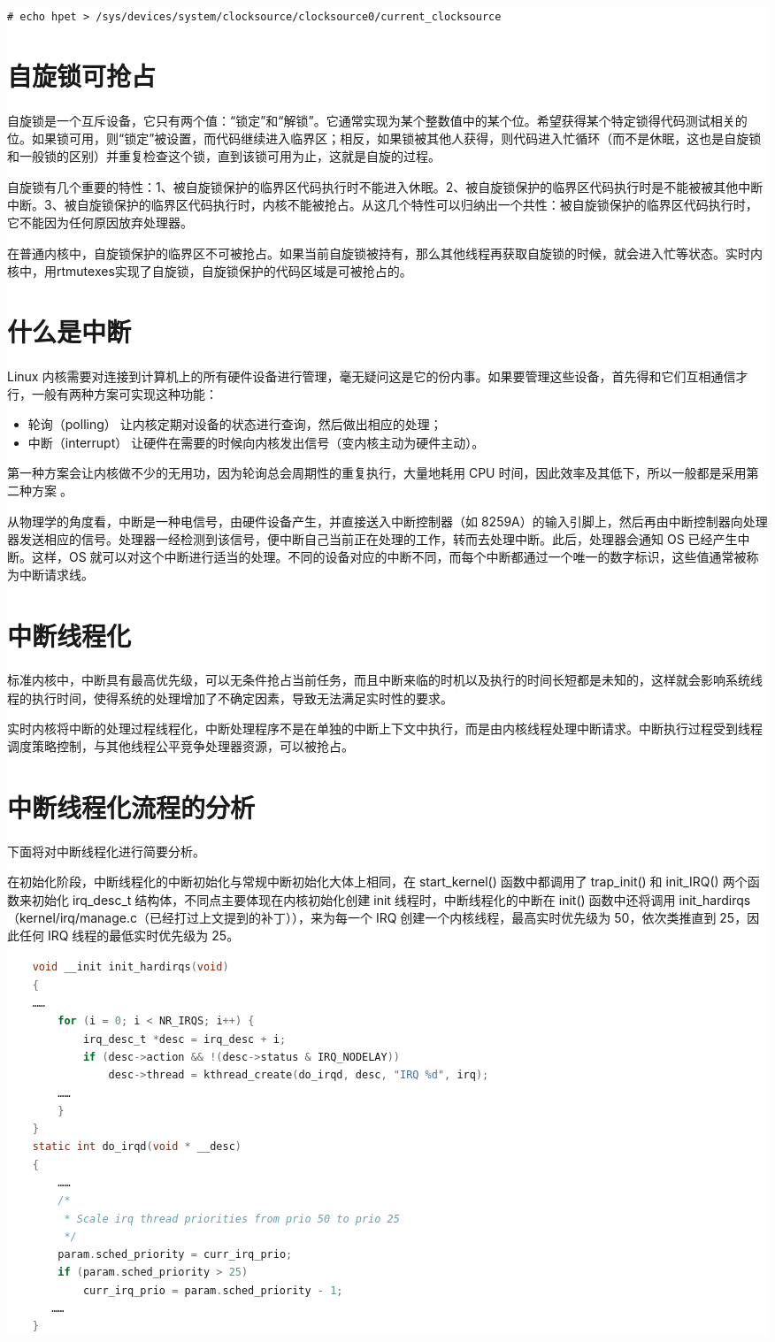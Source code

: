     # echo hpet > /sys/devices/system/clocksource/clocksource0/current_clocksource

# 自旋锁可抢占

自旋锁是一个互斥设备，它只有两个值：“锁定”和“解锁”。它通常实现为某个整数值中的某个位。希望获得某个特定锁得代码测试相关的位。如果锁可用，则“锁定”被设置，而代码继续进入临界区；相反，如果锁被其他人获得，则代码进入忙循环（而不是休眠，这也是自旋锁和一般锁的区别）并重复检查这个锁，直到该锁可用为止，这就是自旋的过程。

自旋锁有几个重要的特性：1、被自旋锁保护的临界区代码执行时不能进入休眠。2、被自旋锁保护的临界区代码执行时是不能被被其他中断中断。3、被自旋锁保护的临界区代码执行时，内核不能被抢占。从这几个特性可以归纳出一个共性：被自旋锁保护的临界区代码执行时，它不能因为任何原因放弃处理器。

在普通内核中，自旋锁保护的临界区不可被抢占。如果当前自旋锁被持有，那么其他线程再获取自旋锁的时候，就会进入忙等状态。实时内核中，用rtmutexes实现了自旋锁，自旋锁保护的代码区域是可被抢占的。

# 什么是中断
Linux 内核需要对连接到计算机上的所有硬件设备进行管理，毫无疑问这是它的份内事。如果要管理这些设备，首先得和它们互相通信才行，一般有两种方案可实现这种功能：

* 轮询（polling） 让内核定期对设备的状态进行查询，然后做出相应的处理；
* 中断（interrupt） 让硬件在需要的时候向内核发出信号（变内核主动为硬件主动）。

第一种方案会让内核做不少的无用功，因为轮询总会周期性的重复执行，大量地耗用 CPU 时间，因此效率及其低下，所以一般都是采用第二种方案 。

从物理学的角度看，中断是一种电信号，由硬件设备产生，并直接送入中断控制器（如 8259A）的输入引脚上，然后再由中断控制器向处理器发送相应的信号。处理器一经检测到该信号，便中断自己当前正在处理的工作，转而去处理中断。此后，处理器会通知 OS 已经产生中断。这样，OS 就可以对这个中断进行适当的处理。不同的设备对应的中断不同，而每个中断都通过一个唯一的数字标识，这些值通常被称为中断请求线。

# 中断线程化

标准内核中，中断具有最高优先级，可以无条件抢占当前任务，而且中断来临的时机以及执行的时间长短都是未知的，这样就会影响系统线程的执行时间，使得系统的处理增加了不确定因素，导致无法满足实时性的要求。

实时内核将中断的处理过程线程化，中断处理程序不是在单独的中断上下文中执行，而是由内核线程处理中断请求。中断执行过程受到线程调度策略控制，与其他线程公平竞争处理器资源，可以被抢占。

# 中断线程化流程的分析

下面将对中断线程化进行简要分析。

在初始化阶段，中断线程化的中断初始化与常规中断初始化大体上相同，在 start_kernel() 函数中都调用了 trap_init() 和 init_IRQ() 两个函数来初始化 irq_desc_t 结构体，不同点主要体现在内核初始化创建 init 线程时，中断线程化的中断在 init() 函数中还将调用 init_hardirqs（kernel/irq/manage.c（已经打过上文提到的补丁）），来为每一个 IRQ 创建一个内核线程，最高实时优先级为 50，依次类推直到 25，因此任何 IRQ 线程的最低实时优先级为 25。

```c
    void __init init_hardirqs(void)
    {
    ……
        for (i = 0; i < NR_IRQS; i++) {
            irq_desc_t *desc = irq_desc + i;
            if (desc->action && !(desc->status & IRQ_NODELAY))
                desc->thread = kthread_create(do_irqd, desc, "IRQ %d", irq);
        ……
        }
    }
    static int do_irqd(void * __desc)
    {
        ……
        /*
         * Scale irq thread priorities from prio 50 to prio 25
         */
        param.sched_priority = curr_irq_prio;
        if (param.sched_priority > 25)
            curr_irq_prio = param.sched_priority - 1;
       ……
    }
```
